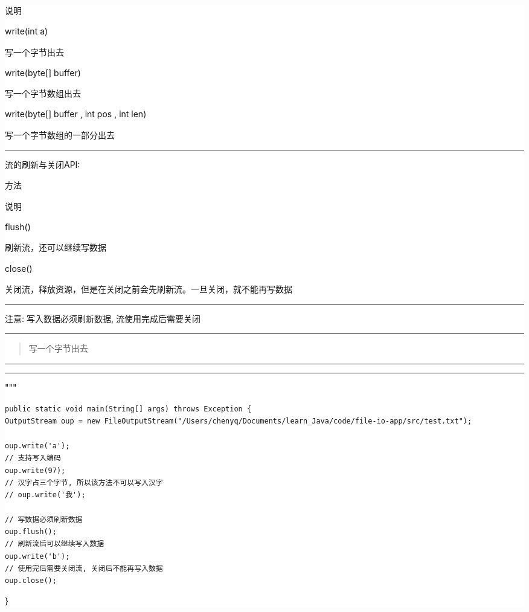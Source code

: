 说明

write(int a)

写一个字节出去

write(byte\[\] buffer)

写一个字节数组出去

write(byte\[\] buffer , int pos , int len)

写一个字节数组的一部分出去

* * *

流的刷新与关闭API:

方法

说明

flush()

刷新流，还可以继续写数据

close()

关闭流，释放资源，但是在关闭之前会先刷新流。一旦关闭，就不能再写数据

* * *

注意: 写入数据必须刷新数据, 流使用完成后需要关闭

* * *

> 写一个字节出去

* * *

* * *

"""

    public static void main(String[] args) throws Exception {
    OutputStream oup = new FileOutputStream("/Users/chenyq/Documents/learn_Java/code/file-io-app/src/test.txt");
    
    oup.write('a');
    // 支持写入编码
    oup.write(97);
    // 汉字占三个字节, 所以该方法不可以写入汉字
    // oup.write('我');
    
    // 写数据必须刷新数据
    oup.flush();
    // 刷新流后可以继续写入数据
    oup.write('b');
    // 使用完后需要关闭流, 关闭后不能再写入数据
    oup.close();
    

}
